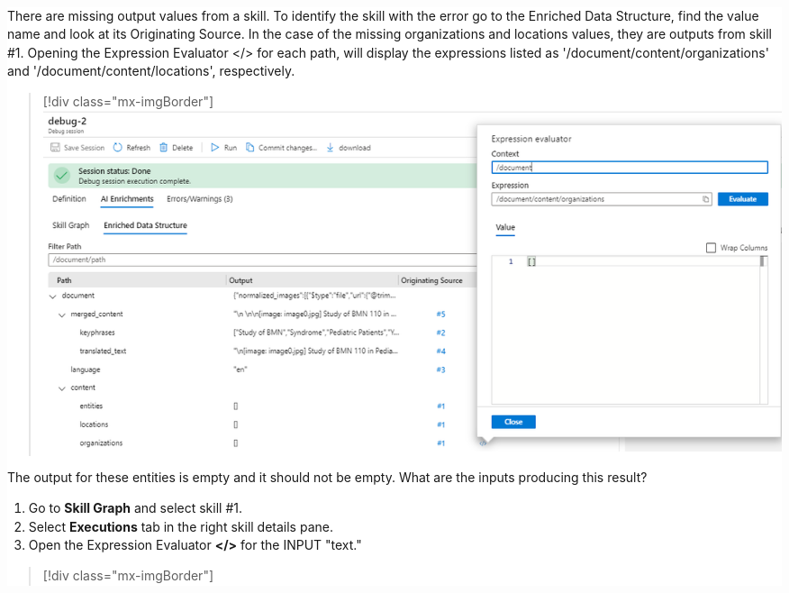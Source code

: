 There are missing output values from a skill. To identify the skill with the error go to the Enriched Data Structure, find the value name and look at its Originating Source. In the case of the missing organizations and locations values, they are outputs from skill #1. Opening the Expression Evaluator </> for each path, will display the expressions listed as '/document/content/organizations' and '/document/content/locations', respectively.

> [!div class="mx-imgBorder"]
> ![Expression evaluator organizations entity](media/cognitive-search-debug/expression-eval-missing-value-locs-orgs.png)

The output for these entities is empty and it should not be empty. What are the inputs producing this result?

1. Go to **Skill Graph** and select skill #1.
1. Select **Executions** tab in the right skill details pane.
1. Open the Expression Evaluator **</>** for the INPUT "text."

> [!div class="mx-imgBorder"]